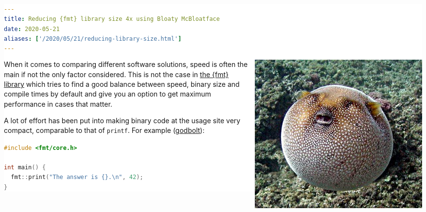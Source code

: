 ```yaml
---
title: Reducing {fmt} library size 4x using Bloaty McBloatface
date: 2020-05-21
aliases: ['/2020/05/21/reducing-library-size.html']
---
```


<div class="separator" style="clear:right; float:right; margin-left:1em; margin-bottom:1em; width: 40%">
  <img src="/img/puffer.jpg" width="100%" title="Use templates they said...">
</div>

When it comes to comparing different software solutions, speed is often the main
if not the only factor considered. This is not the case in [the {fmt} library](
https://github.com/fmtlib/fmt) which tries to find a good balance between speed,
binary size and compile times by default and give you an option to get maximum
performance in cases that matter.

A lot of effort has been put into making binary code at the usage site very
compact, comparable to that of `printf`. For example
([godbolt](https://godbolt.org/z/5KSrMz)):

```c++
#include <fmt/core.h>

int main() {
  fmt::print("The answer is {}.\n", 42);
}
```
